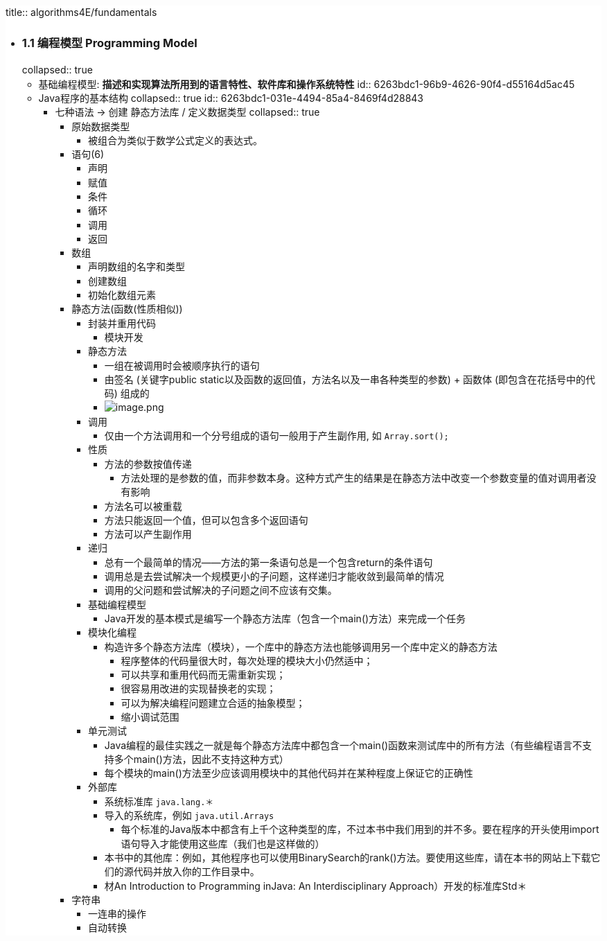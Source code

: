 title:: algorithms4E/fundamentals

- ### 1.1 编程模型  Programming Model
  collapsed:: true
  - 基础编程模型: **描述和实现算法所用到的语言特性、软件库和操作系统特性**
    id:: 6263bdc1-96b9-4626-90f4-d55164d5ac45
  - Java程序的基本结构
    collapsed:: true
    id:: 6263bdc1-031e-4494-85a4-8469f4d28843
    - 七种语法 -> 创建 静态方法库 / 定义数据类型
      collapsed:: true
      - 原始数据类型
        - 被组合为类似于数学公式定义的表达式。
      - 语句(6)
        - 声明
        - 赋值
        - 条件
        - 循环
        - 调用
        - 返回
      - 数组
        - 声明数组的名字和类型
        - 创建数组
        - 初始化数组元素
      - 静态方法(函数(性质相似))
        - 封装并重用代码
          - 模块开发
        - 静态方法
          - 一组在被调用时会被顺序执行的语句
          - 由签名 (关键字public static以及函数的返回值，方法名以及一串各种类型的参数) + 函数体 (即包含在花括号中的代码) 组成的
          - ![image.png](../assets/image_1649011612654_0.png)
        - 调用
          - 仅由一个方法调用和一个分号组成的语句一般用于产生副作用, 如 `Array.sort();`
        - 性质
          - 方法的参数按值传递
            - 方法处理的是参数的值，而非参数本身。这种方式产生的结果是在静态方法中改变一个参数变量的值对调用者没有影响
          - 方法名可以被重载
          - 方法只能返回一个值，但可以包含多个返回语句
          - 方法可以产生副作用
        - 递归
          - 总有一个最简单的情况——方法的第一条语句总是一个包含return的条件语句
          - 调用总是去尝试解决一个规模更小的子问题，这样递归才能收敛到最简单的情况
          - 调用的父问题和尝试解决的子问题之间不应该有交集。
        - 基础编程模型
          - Java开发的基本模式是编写一个静态方法库（包含一个main()方法）来完成一个任务
        - 模块化编程
          - 构造许多个静态方法库（模块），一个库中的静态方法也能够调用另一个库中定义的静态方法
            - 程序整体的代码量很大时，每次处理的模块大小仍然适中；
            - 可以共享和重用代码而无需重新实现；
            - 很容易用改进的实现替换老的实现；
            - 可以为解决编程问题建立合适的抽象模型；
            - 缩小调试范围
        - 单元测试
          - Java编程的最佳实践之一就是每个静态方法库中都包含一个main()函数来测试库中的所有方法（有些编程语言不支持多个main()方法，因此不支持这种方式）
          - 每个模块的main()方法至少应该调用模块中的其他代码并在某种程度上保证它的正确性
        - 外部库
          - 系统标准库 `java.lang.＊`
          - 导入的系统库，例如 `java.util.Arrays`
            - 每个标准的Java版本中都含有上千个这种类型的库，不过本书中我们用到的并不多。要在程序的开头使用import语句导入才能使用这些库（我们也是这样做的）
          - 本书中的其他库：例如，其他程序也可以使用BinarySearch的rank()方法。要使用这些库，请在本书的网站上下载它们的源代码并放入你的工作目录中。
          - 材An Introduction to Programming inJava: An Interdisciplinary Approach）开发的标准库Std＊
      - 字符串
        - 一连串的操作
        - 自动转换